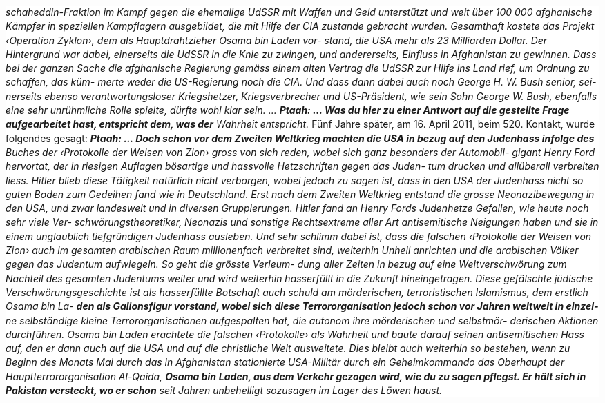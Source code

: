 _schaheddin-Fraktion im Kampf gegen die ehemalige UdSSR mit Waffen und Geld unterstützt und weit über_
_100 000 afghanische Kämpfer in speziellen Kampflagern ausgebildet, die mit Hilfe der CIA zustande gebracht_
_wurden. Gesamthaft kostete das Projekt ‹Operation Zyklon›, dem als Hauptdrahtzieher Osama bin Laden vor-_
_stand, die USA mehr als 23 Milliarden Dollar. Der Hintergrund war dabei, einerseits die UdSSR in die Knie zu_
_zwingen, und andererseits, Einfluss in Afghanistan zu gewinnen. Dass bei der ganzen Sache die afghanische_
_Regierung gemäss einem alten Vertrag die UdSSR zur Hilfe ins Land rief, um Ordnung zu schaffen, das küm-_
_merte weder die US-Regierung noch die CIA. Und dass dann dabei auch noch George H. W. Bush senior, sei-_
_nerseits ebenso verantwortungsloser Kriegshetzer, Kriegsverbrecher und US-Präsident, wie sein Sohn George_
_W. Bush, ebenfalls eine sehr unrühmliche Rolle spielte, dürfte wohl klar sein. ..._
**_Ptaah: … Was du hier zu einer Antwort auf die gestellte Frage aufgearbeitet hast, entspricht dem, was der_**
_Wahrheit entspricht._
Fünf Jahre später, am 16. April 2011, beim 520. Kontakt, wurde folgendes gesagt:
**_Ptaah: ... Doch schon vor dem Zweiten Weltkrieg machten die USA in bezug auf den Judenhass infolge des_**
_Buches der ‹Protokolle der Weisen von Zion› gross von sich reden, wobei sich ganz besonders der Automobil-_
_gigant Henry Ford hervortat, der in riesigen Auflagen bösartige und hassvolle Hetzschriften gegen das Juden-_
_tum drucken und allüberall verbreiten liess. Hitler blieb diese Tätigkeit natürlich nicht verborgen, wobei jedoch_
_zu sagen ist, dass in den USA der Judenhass nicht so guten Boden zum Gedeihen fand wie in Deutschland._
_Erst nach dem Zweiten Weltkrieg entstand die grosse Neonazibewegung in den USA, und zwar landesweit und_
_in diversen Gruppierungen. Hitler fand an Henry Fords Judenhetze Gefallen, wie heute noch sehr viele Ver-_
_schwörungstheoretiker, Neonazis und sonstige Rechtsextreme aller Art antisemitische Neigungen haben und_
_sie in einem unglaublich tiefgründigen Judenhass ausleben. Und sehr schlimm dabei ist, dass die falschen_
_‹Protokolle der Weisen von Zion› auch im gesamten arabischen Raum millionenfach verbreitet sind, weiterhin_
_Unheil anrichten und die arabischen Völker gegen das Judentum aufwiegeln. So geht die grösste Verleum-_
_dung aller Zeiten in bezug auf eine Weltverschwörung zum Nachteil des gesamten Judentums weiter und wird_
_weiterhin hasserfüllt in die Zukunft hineingetragen. Diese gefälschte jüdische Verschwörungsgeschichte ist als_
_hasserfüllte Botschaft auch schuld am mörderischen, terroristischen Islamismus, dem erstlich Osama bin La-_
**_den als Galionsfigur vorstand, wobei sich diese Terrororganisation jedoch schon vor Jahren weltweit in einzel-_**
_ne selbständige kleine Terrororganisationen aufgespalten hat, die autonom ihre mörderischen und selbstmör-_
_derischen Aktionen durchführen. Osama bin Laden erachtete die falschen ‹Protokolle› als Wahrheit und baute_
_darauf seinen antisemitischen Hass auf, den er dann auch auf die USA und auf die christliche Welt ausweitete._
_Dies bleibt auch weiterhin so bestehen, wenn zu Beginn des Monats Mai durch das in Afghanistan stationierte_
_USA-Militär durch ein Geheimkommando das Oberhaupt der Hauptterrororganisation Al-Qaida,_ **_Osama bin_**
**_Laden, aus dem Verkehr gezogen wird, wie du zu sagen pflegst. Er hält sich in Pakistan versteckt, wo er schon_**
_seit Jahren unbehelligt sozusagen im Lager des Löwen haust._